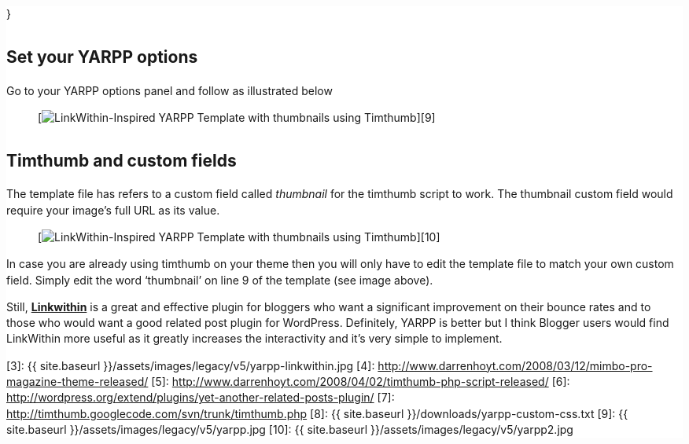 }

</pre>

## Set your YARPP options

Go to your YARPP options panel and follow as illustrated below<figure>

[<img class="alignnone size-full wp-image-857" title="LinkWithin-Inspired YARPP Template with thumbnails using Timthumb" alt="LinkWithin-Inspired YARPP Template with thumbnails using Timthumb" src="{{ site.baseurl }}/assets/images/legacy/v5/yarpp.jpg" width="520" height="426" />][9]</figure> 
## Timthumb and custom fields

The template file has refers to a custom field called *thumbnail* for the timthumb script to work. The thumbnail custom field would require your image&#8217;s full URL as its value.<figure>

[<img class="alignnone size-full wp-image-859" title="LinkWithin-Inspired YARPP Template with thumbnails using Timthumb" alt="LinkWithin-Inspired YARPP Template with thumbnails using Timthumb" src="{{ site.baseurl }}/assets/images/legacy/v5/yarpp2.jpg" width="590" height="370" />][10]</figure> 
In case you are already using timthumb on your theme then you will only have to edit the template file to match your own custom field. Simply edit the word &#8216;thumbnail&#8217; on line 9 of the template (see image above).

**<span style="font-weight: normal;">Still, <a href="http://www.linkwithin.com/learn"><strong>Linkwithin</strong></a> is a great and effective plugin for bloggers who want a significant improvement on their bounce rates and to those who would want a good related post plugin for WordPress. Definitely, </span><span style="font-weight: normal;">YARPP is better </span><span style="font-weight: normal;">but I think Blogger users would find LinkWithin more useful as it greatly increases the interactivity and it&#8217;s very simple to implement.</span>**

 [1]: http://mitcho.com/code/yarpp/
 [2]: http://mitcho.com/
 [3]: {{ site.baseurl }}/assets/images/legacy/v5/yarpp-linkwithin.jpg
 [4]: http://www.darrenhoyt.com/2008/03/12/mimbo-pro-magazine-theme-released/
 [5]: http://www.darrenhoyt.com/2008/04/02/timthumb-php-script-released/
 [6]: http://wordpress.org/extend/plugins/yet-another-related-posts-plugin/
 [7]: http://timthumb.googlecode.com/svn/trunk/timthumb.php
 [8]: {{ site.baseurl }}/downloads/yarpp-custom-css.txt
 [9]: {{ site.baseurl }}/assets/images/legacy/v5/yarpp.jpg
 [10]: {{ site.baseurl }}/assets/images/legacy/v5/yarpp2.jpg